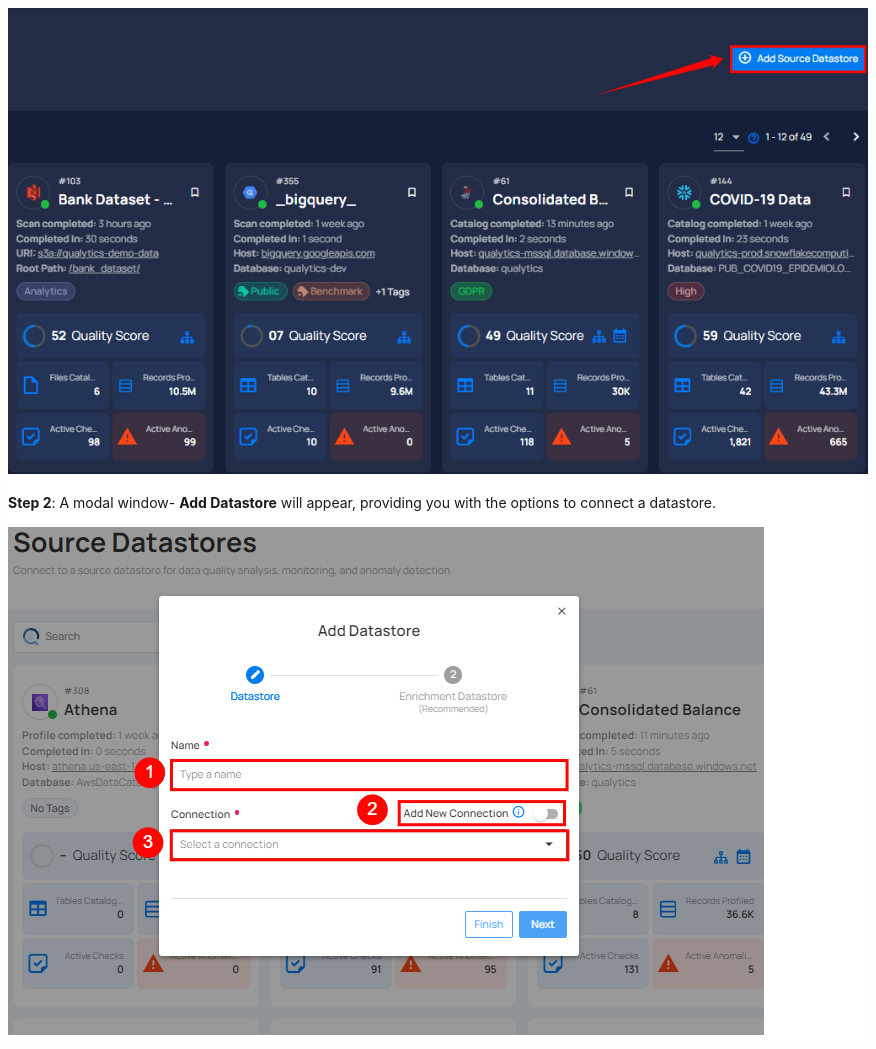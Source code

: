 ![add-source-teradata](../assets/datastores/teradata/add-source-teradata-dark-1.png#only-dark)

**Step 2**: A modal window- **Add Datastore** will appear, providing you with the options to connect a datastore.

![add-teradata-connection](../assets/datastores/teradata/add-teradata-connection-light-2.png#only-light)